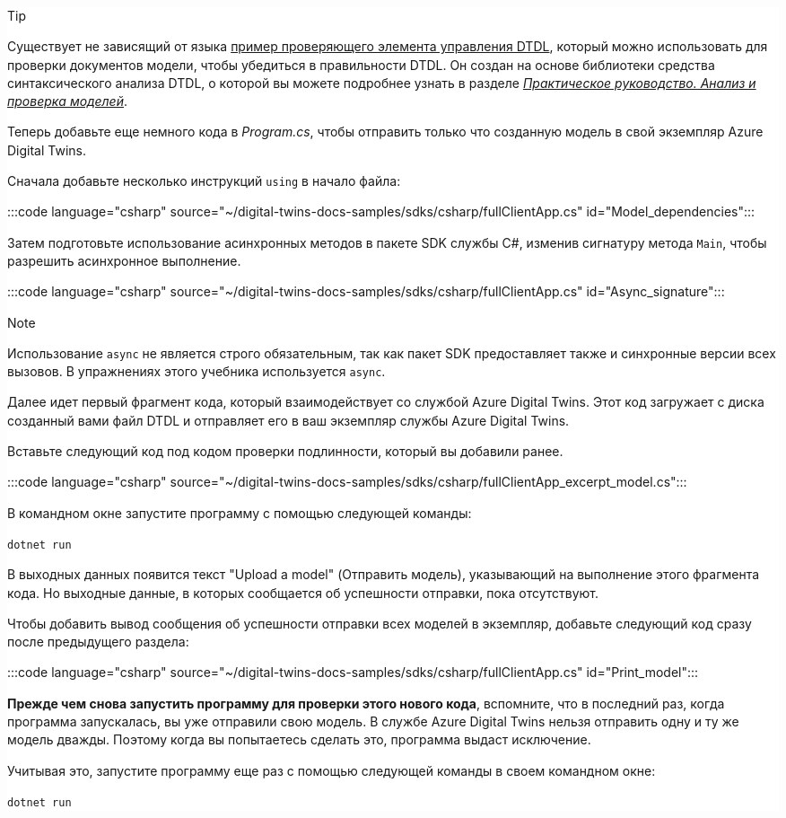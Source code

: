 > [!TIP] 
> Существует не зависящий от языка [пример проверяющего элемента управления DTDL](/samples/azure-samples/dtdl-validator/dtdl-validator), который можно использовать для проверки документов модели, чтобы убедиться в правильности DTDL. Он создан на основе библиотеки средства синтаксического анализа DTDL, о которой вы можете подробнее узнать в разделе [*Практическое руководство. Анализ и проверка моделей*](how-to-parse-models.md).

Теперь добавьте еще немного кода в *Program.cs*, чтобы отправить только что созданную модель в свой экземпляр Azure Digital Twins.

Сначала добавьте несколько инструкций `using` в начало файла:

:::code language="csharp" source="~/digital-twins-docs-samples/sdks/csharp/fullClientApp.cs" id="Model_dependencies":::

Затем подготовьте использование асинхронных методов в пакете SDK службы C#, изменив сигнатуру метода `Main`, чтобы разрешить асинхронное выполнение. 

:::code language="csharp" source="~/digital-twins-docs-samples/sdks/csharp/fullClientApp.cs" id="Async_signature":::

> [!NOTE]
> Использование `async` не является строго обязательным, так как пакет SDK предоставляет также и синхронные версии всех вызовов. В упражнениях этого учебника используется `async`.

Далее идет первый фрагмент кода, который взаимодействует со службой Azure Digital Twins. Этот код загружает с диска созданный вами файл DTDL и отправляет его в ваш экземпляр службы Azure Digital Twins. 

Вставьте следующий код под кодом проверки подлинности, который вы добавили ранее.

:::code language="csharp" source="~/digital-twins-docs-samples/sdks/csharp/fullClientApp_excerpt_model.cs":::

В командном окне запустите программу с помощью следующей команды: 

```cmd/sh
dotnet run
```
В выходных данных появится текст "Upload a model" (Отправить модель), указывающий на выполнение этого фрагмента кода. Но выходные данные, в которых сообщается об успешности отправки, пока отсутствуют.

Чтобы добавить вывод сообщения об успешности отправки всех моделей в экземпляр, добавьте следующий код сразу после предыдущего раздела:

:::code language="csharp" source="~/digital-twins-docs-samples/sdks/csharp/fullClientApp.cs" id="Print_model":::

**Прежде чем снова запустить программу для проверки этого нового кода**, вспомните, что в последний раз, когда программа запускалась, вы уже отправили свою модель. В службе Azure Digital Twins нельзя отправить одну и ту же модель дважды. Поэтому когда вы попытаетесь сделать это, программа выдаст исключение.

Учитывая это, запустите программу еще раз с помощью следующей команды в своем командном окне:

```cmd/sh
dotnet run
```
